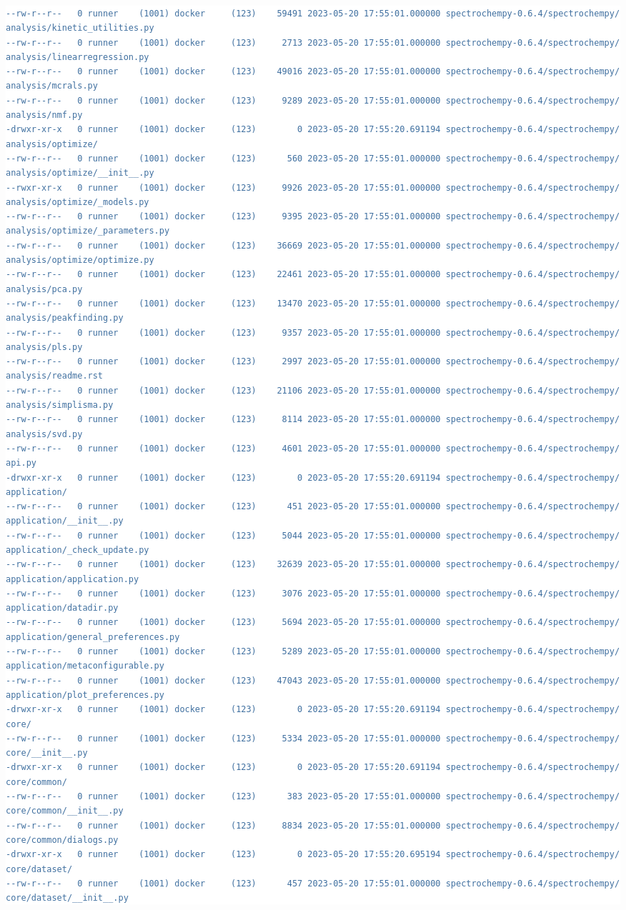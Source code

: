 ```diff
--rw-r--r--   0 runner    (1001) docker     (123)    59491 2023-05-20 17:55:01.000000 spectrochempy-0.6.4/spectrochempy/analysis/kinetic_utilities.py
--rw-r--r--   0 runner    (1001) docker     (123)     2713 2023-05-20 17:55:01.000000 spectrochempy-0.6.4/spectrochempy/analysis/linearregression.py
--rw-r--r--   0 runner    (1001) docker     (123)    49016 2023-05-20 17:55:01.000000 spectrochempy-0.6.4/spectrochempy/analysis/mcrals.py
--rw-r--r--   0 runner    (1001) docker     (123)     9289 2023-05-20 17:55:01.000000 spectrochempy-0.6.4/spectrochempy/analysis/nmf.py
-drwxr-xr-x   0 runner    (1001) docker     (123)        0 2023-05-20 17:55:20.691194 spectrochempy-0.6.4/spectrochempy/analysis/optimize/
--rw-r--r--   0 runner    (1001) docker     (123)      560 2023-05-20 17:55:01.000000 spectrochempy-0.6.4/spectrochempy/analysis/optimize/__init__.py
--rwxr-xr-x   0 runner    (1001) docker     (123)     9926 2023-05-20 17:55:01.000000 spectrochempy-0.6.4/spectrochempy/analysis/optimize/_models.py
--rw-r--r--   0 runner    (1001) docker     (123)     9395 2023-05-20 17:55:01.000000 spectrochempy-0.6.4/spectrochempy/analysis/optimize/_parameters.py
--rw-r--r--   0 runner    (1001) docker     (123)    36669 2023-05-20 17:55:01.000000 spectrochempy-0.6.4/spectrochempy/analysis/optimize/optimize.py
--rw-r--r--   0 runner    (1001) docker     (123)    22461 2023-05-20 17:55:01.000000 spectrochempy-0.6.4/spectrochempy/analysis/pca.py
--rw-r--r--   0 runner    (1001) docker     (123)    13470 2023-05-20 17:55:01.000000 spectrochempy-0.6.4/spectrochempy/analysis/peakfinding.py
--rw-r--r--   0 runner    (1001) docker     (123)     9357 2023-05-20 17:55:01.000000 spectrochempy-0.6.4/spectrochempy/analysis/pls.py
--rw-r--r--   0 runner    (1001) docker     (123)     2997 2023-05-20 17:55:01.000000 spectrochempy-0.6.4/spectrochempy/analysis/readme.rst
--rw-r--r--   0 runner    (1001) docker     (123)    21106 2023-05-20 17:55:01.000000 spectrochempy-0.6.4/spectrochempy/analysis/simplisma.py
--rw-r--r--   0 runner    (1001) docker     (123)     8114 2023-05-20 17:55:01.000000 spectrochempy-0.6.4/spectrochempy/analysis/svd.py
--rw-r--r--   0 runner    (1001) docker     (123)     4601 2023-05-20 17:55:01.000000 spectrochempy-0.6.4/spectrochempy/api.py
-drwxr-xr-x   0 runner    (1001) docker     (123)        0 2023-05-20 17:55:20.691194 spectrochempy-0.6.4/spectrochempy/application/
--rw-r--r--   0 runner    (1001) docker     (123)      451 2023-05-20 17:55:01.000000 spectrochempy-0.6.4/spectrochempy/application/__init__.py
--rw-r--r--   0 runner    (1001) docker     (123)     5044 2023-05-20 17:55:01.000000 spectrochempy-0.6.4/spectrochempy/application/_check_update.py
--rw-r--r--   0 runner    (1001) docker     (123)    32639 2023-05-20 17:55:01.000000 spectrochempy-0.6.4/spectrochempy/application/application.py
--rw-r--r--   0 runner    (1001) docker     (123)     3076 2023-05-20 17:55:01.000000 spectrochempy-0.6.4/spectrochempy/application/datadir.py
--rw-r--r--   0 runner    (1001) docker     (123)     5694 2023-05-20 17:55:01.000000 spectrochempy-0.6.4/spectrochempy/application/general_preferences.py
--rw-r--r--   0 runner    (1001) docker     (123)     5289 2023-05-20 17:55:01.000000 spectrochempy-0.6.4/spectrochempy/application/metaconfigurable.py
--rw-r--r--   0 runner    (1001) docker     (123)    47043 2023-05-20 17:55:01.000000 spectrochempy-0.6.4/spectrochempy/application/plot_preferences.py
-drwxr-xr-x   0 runner    (1001) docker     (123)        0 2023-05-20 17:55:20.691194 spectrochempy-0.6.4/spectrochempy/core/
--rw-r--r--   0 runner    (1001) docker     (123)     5334 2023-05-20 17:55:01.000000 spectrochempy-0.6.4/spectrochempy/core/__init__.py
-drwxr-xr-x   0 runner    (1001) docker     (123)        0 2023-05-20 17:55:20.691194 spectrochempy-0.6.4/spectrochempy/core/common/
--rw-r--r--   0 runner    (1001) docker     (123)      383 2023-05-20 17:55:01.000000 spectrochempy-0.6.4/spectrochempy/core/common/__init__.py
--rw-r--r--   0 runner    (1001) docker     (123)     8834 2023-05-20 17:55:01.000000 spectrochempy-0.6.4/spectrochempy/core/common/dialogs.py
-drwxr-xr-x   0 runner    (1001) docker     (123)        0 2023-05-20 17:55:20.695194 spectrochempy-0.6.4/spectrochempy/core/dataset/
--rw-r--r--   0 runner    (1001) docker     (123)      457 2023-05-20 17:55:01.000000 spectrochempy-0.6.4/spectrochempy/core/dataset/__init__.py
```